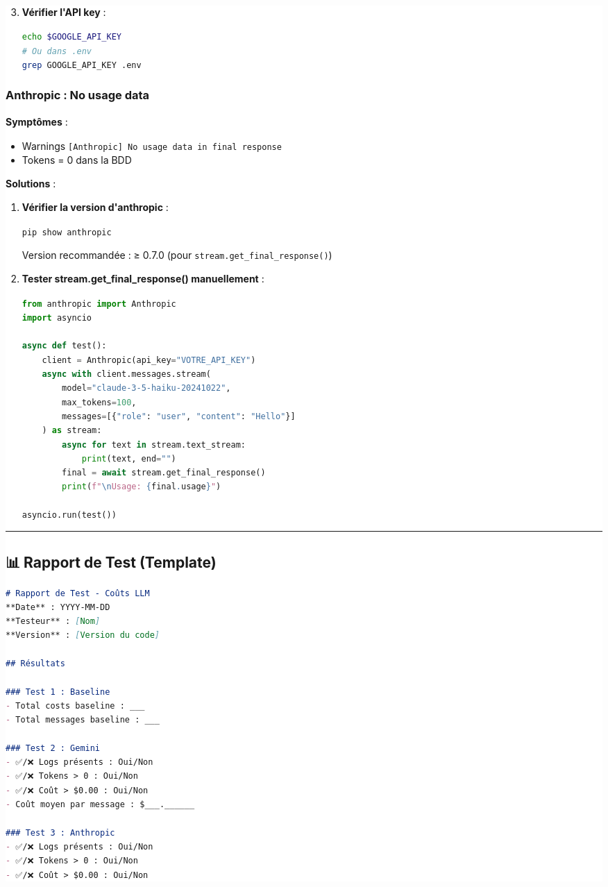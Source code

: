 3. **Vérifier l'API key** :
   ```bash
   echo $GOOGLE_API_KEY
   # Ou dans .env
   grep GOOGLE_API_KEY .env
   ```

### Anthropic : No usage data

**Symptômes** :
- Warnings `[Anthropic] No usage data in final response`
- Tokens = 0 dans la BDD

**Solutions** :

1. **Vérifier la version d'anthropic** :
   ```bash
   pip show anthropic
   ```
   Version recommandée : ≥ 0.7.0 (pour `stream.get_final_response()`)

2. **Tester stream.get_final_response() manuellement** :
   ```python
   from anthropic import Anthropic
   import asyncio

   async def test():
       client = Anthropic(api_key="VOTRE_API_KEY")
       async with client.messages.stream(
           model="claude-3-5-haiku-20241022",
           max_tokens=100,
           messages=[{"role": "user", "content": "Hello"}]
       ) as stream:
           async for text in stream.text_stream:
               print(text, end="")
           final = await stream.get_final_response()
           print(f"\nUsage: {final.usage}")

   asyncio.run(test())
   ```

---

## 📊 Rapport de Test (Template)

```markdown
# Rapport de Test - Coûts LLM
**Date** : YYYY-MM-DD
**Testeur** : [Nom]
**Version** : [Version du code]

## Résultats

### Test 1 : Baseline
- Total costs baseline : ___
- Total messages baseline : ___

### Test 2 : Gemini
- ✅/❌ Logs présents : Oui/Non
- ✅/❌ Tokens > 0 : Oui/Non
- ✅/❌ Coût > $0.00 : Oui/Non
- Coût moyen par message : $___.______

### Test 3 : Anthropic
- ✅/❌ Logs présents : Oui/Non
- ✅/❌ Tokens > 0 : Oui/Non
- ✅/❌ Coût > $0.00 : Oui/Non
```